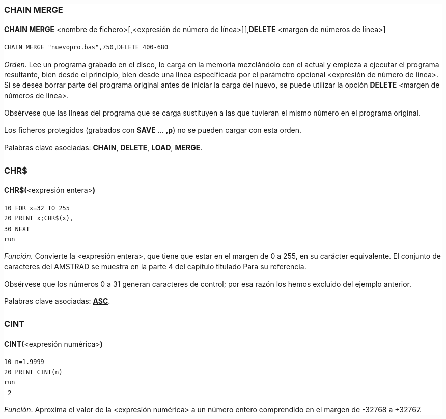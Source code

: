 ### CHAIN MERGE

**CHAIN MERGE** \<nombre de fichero\>\[,\<expresión de número de línea\>\]\[,**DELETE** \<margen de números de línea\>\]

```basic
CHAIN MERGE "nuevopro.bas",750,DELETE 400-680
```

*Orden.* Lee un programa grabado en el disco, lo carga en la memoria mezclándolo con el actual y empieza a ejecutar el programa resultante, bien desde el principio, bien desde una línea especificada por el parámetro opcional \<expresión de número de línea\>. Si se desea borrar parte del programa original antes de iniciar la carga del nuevo, se puede utilizar la opción **DELETE** \<margen de números de línea\>. 

Obsérvese que las líneas del programa que se carga sustituyen a las que tuvieran el mismo número en el programa original. 

Los ficheros protegidos (grabados con **SAVE** ... **,p**) no se pueden cargar con esta orden.

Palabras clave asociadas: [**CHAIN**](#chain), [**DELETE**](#delete), [**LOAD**](#load), [**MERGE**](#merge).

### CHR$

**CHR$(**\<expresión entera\>**)**

```basic
10 FOR x=32 TO 255
20 PRINT x;CHR$(x),
30 NEXT
run 
```

*Función.* Convierte la \<expresión entera\>, que tiene que estar en el margen de 0 a 255, en su carácter equivalente. El conjunto de caracteres del AMSTRAD se muestra en la [parte 4](7.04.-Caracteres-ASCII-y-caracteres-gráficos-en-BASIC.md) del capítulo titulado [Para su referencia](7.00.-Capítulo-7.-Para-su-referencia.md).

Obsérvese que los números 0 a 31 generan caracteres de control; por esa razón los hemos excluido del ejemplo anterior.

Palabras clave asociadas: [**ASC**](#asc).

### CINT

**CINT(**\<expresión numérica\>**)**

```basic
10 n=1.9999
20 PRINT CINT(n)
run
 2
```

*Función*. Aproxima el valor de la \<expresión numérica\> a un número entero comprendido en el margen de -32768 a +32767.
